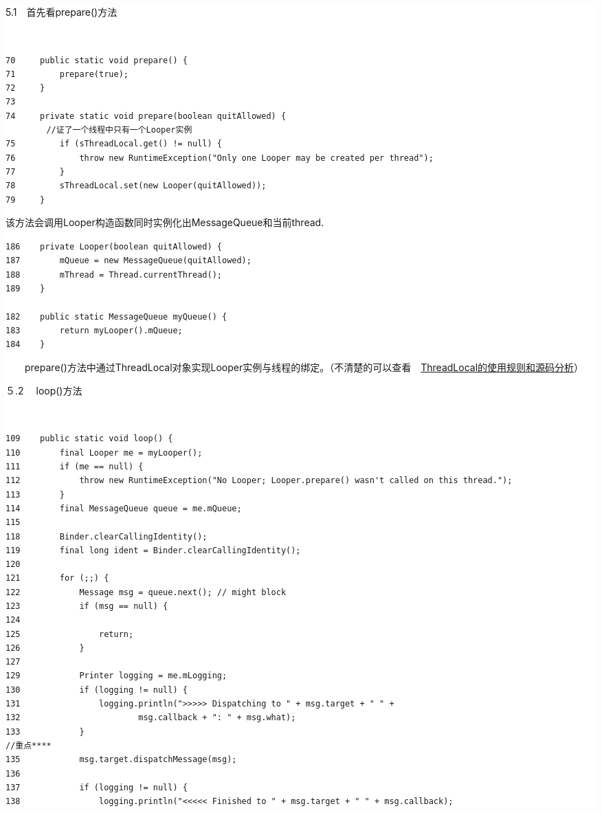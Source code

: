 5.1　首先看prepare()方法

　　

```
70     public static void prepare() {
71         prepare(true);
72     }
73 
74     private static void prepare(boolean quitAllowed) {
　　　　　//证了一个线程中只有一个Looper实例
75         if (sThreadLocal.get() != null) {
76             throw new RuntimeException("Only one Looper may be created per thread");
77         }
78         sThreadLocal.set(new Looper(quitAllowed));
79     }
```
该方法会调用Looper构造函数同时实例化出MessageQueue和当前thread.

```
186    private Looper(boolean quitAllowed) {
187        mQueue = new MessageQueue(quitAllowed);
188        mThread = Thread.currentThread();
189    } 

182    public static MessageQueue myQueue() {
183        return myLooper().mQueue;
184    }

```


　　prepare()方法中通过ThreadLocal对象实现Looper实例与线程的绑定。（不清楚的可以查看　[ThreadLocal的使用规则和源码分析](http://blog.csdn.net/amazing7/article/details/51313851)）　


５.2 　loop()方法

　　

```
109    public static void loop() {
110        final Looper me = myLooper();
111        if (me == null) {
112            throw new RuntimeException("No Looper; Looper.prepare() wasn't called on this thread.");
113        }
114        final MessageQueue queue = me.mQueue;
115
118        Binder.clearCallingIdentity();
119        final long ident = Binder.clearCallingIdentity();
120
121        for (;;) {
122            Message msg = queue.next(); // might block
123            if (msg == null) {
124               
125                return;
126            }
127
129            Printer logging = me.mLogging;
130            if (logging != null) {
131                logging.println(">>>>> Dispatching to " + msg.target + " " +
132                        msg.callback + ": " + msg.what);
133            }
//重点****
135            msg.target.dispatchMessage(msg);
136
137            if (logging != null) {
138                logging.println("<<<<< Finished to " + msg.target + " " + msg.callback);
```